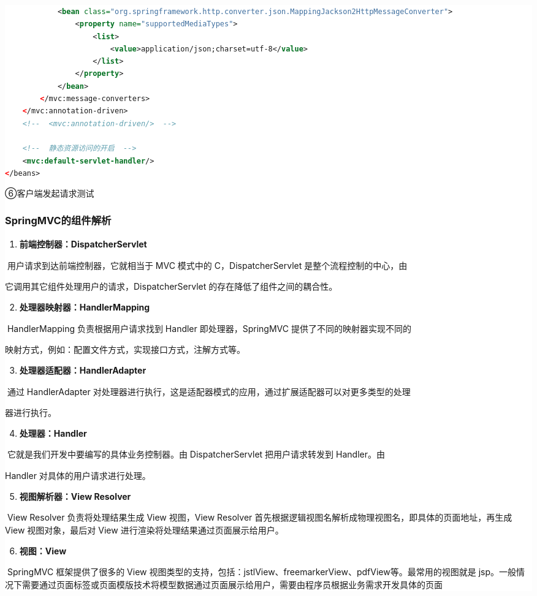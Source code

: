 ```xml
            <bean class="org.springframework.http.converter.json.MappingJackson2HttpMessageConverter">
                <property name="supportedMediaTypes">
                    <list>
                        <value>application/json;charset=utf-8</value>
                    </list>
                </property>
            </bean>
        </mvc:message-converters>
    </mvc:annotation-driven>
    <!--  <mvc:annotation-driven/>  -->

    <!--  静态资源访问的开启  -->
    <mvc:default-servlet-handler/>
</beans>
```

⑥客户端发起请求测试





### SpringMVC的组件解析

1. **前端控制器：DispatcherServlet**

​    用户请求到达前端控制器，它就相当于 MVC 模式中的 C，DispatcherServlet 是整个流程控制的中心，由

它调用其它组件处理用户的请求，DispatcherServlet 的存在降低了组件之间的耦合性。

2. **处理器映射器：HandlerMapping**

​    HandlerMapping 负责根据用户请求找到 Handler 即处理器，SpringMVC 提供了不同的映射器实现不同的

映射方式，例如：配置文件方式，实现接口方式，注解方式等。

3. **处理器适配器：HandlerAdapter**

​    通过 HandlerAdapter 对处理器进行执行，这是适配器模式的应用，通过扩展适配器可以对更多类型的处理

器进行执行。

4. **处理器：Handler**

​    它就是我们开发中要编写的具体业务控制器。由 DispatcherServlet 把用户请求转发到 Handler。由

Handler 对具体的用户请求进行处理。

5. **视图解析器：View Resolver**

​    View Resolver 负责将处理结果生成 View 视图，View Resolver 首先根据逻辑视图名解析成物理视图名，即具体的页面地址，再生成 View 视图对象，最后对 View 进行渲染将处理结果通过页面展示给用户。

6. **视图：View**

​    SpringMVC 框架提供了很多的 View 视图类型的支持，包括：jstlView、freemarkerView、pdfView等。最常用的视图就是 jsp。一般情况下需要通过页面标签或页面模版技术将模型数据通过页面展示给用户，需要由程序员根据业务需求开发具体的页面


